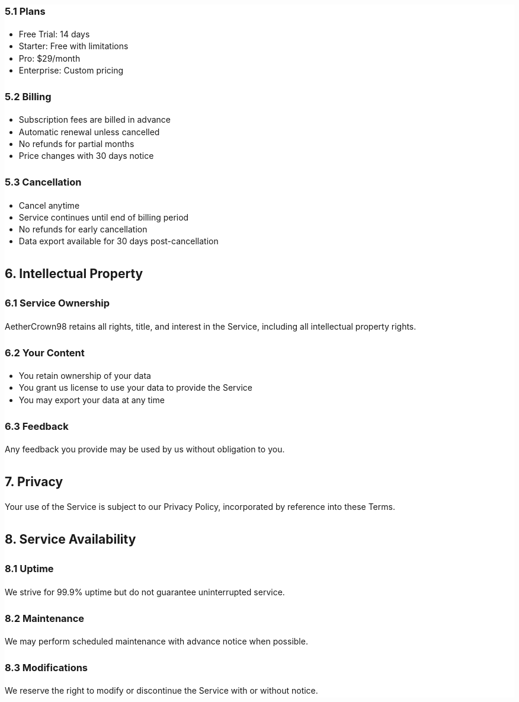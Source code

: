 ### 5.1 Plans
- Free Trial: 14 days
- Starter: Free with limitations
- Pro: $29/month
- Enterprise: Custom pricing

### 5.2 Billing
- Subscription fees are billed in advance
- Automatic renewal unless cancelled
- No refunds for partial months
- Price changes with 30 days notice

### 5.3 Cancellation
- Cancel anytime
- Service continues until end of billing period
- No refunds for early cancellation
- Data export available for 30 days post-cancellation

## 6. Intellectual Property

### 6.1 Service Ownership
AetherCrown98 retains all rights, title, and interest in the Service, including all intellectual property rights.

### 6.2 Your Content
- You retain ownership of your data
- You grant us license to use your data to provide the Service
- You may export your data at any time

### 6.3 Feedback
Any feedback you provide may be used by us without obligation to you.

## 7. Privacy

Your use of the Service is subject to our Privacy Policy, incorporated by reference into these Terms.

## 8. Service Availability

### 8.1 Uptime
We strive for 99.9% uptime but do not guarantee uninterrupted service.

### 8.2 Maintenance
We may perform scheduled maintenance with advance notice when possible.

### 8.3 Modifications
We reserve the right to modify or discontinue the Service with or without notice.
